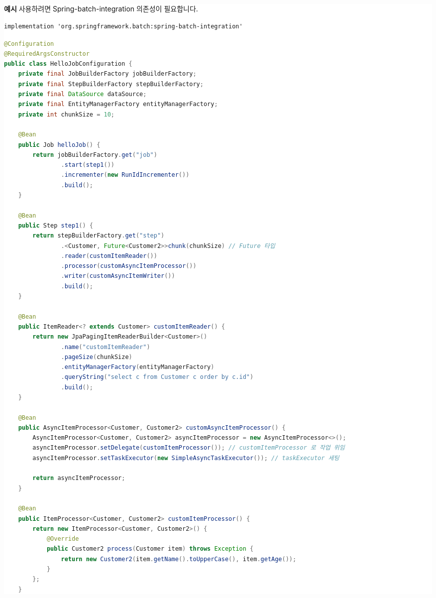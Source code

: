 
**예시**
사용하려면 Spring-batch-integration 의존성이 필요합니다.

```
implementation 'org.springframework.batch:spring-batch-integration'
```


```java
@Configuration
@RequiredArgsConstructor
public class HelloJobConfiguration {
    private final JobBuilderFactory jobBuilderFactory;
    private final StepBuilderFactory stepBuilderFactory;
    private final DataSource dataSource;
    private final EntityManagerFactory entityManagerFactory;
    private int chunkSize = 10;

    @Bean
    public Job helloJob() {
        return jobBuilderFactory.get("job")
                .start(step1())
                .incrementer(new RunIdIncrementer())
                .build();
    }

    @Bean
    public Step step1() {
        return stepBuilderFactory.get("step")
                .<Customer, Future<Customer2>>chunk(chunkSize) // Future 타입
                .reader(customItemReader())
                .processor(customAsyncItemProcessor())
                .writer(customAsyncItemWriter())
                .build();
    }

    @Bean
    public ItemReader<? extends Customer> customItemReader() {
        return new JpaPagingItemReaderBuilder<Customer>()
                .name("customItemReader")
                .pageSize(chunkSize)
                .entityManagerFactory(entityManagerFactory)
                .queryString("select c from Customer c order by c.id")
                .build();
    }

    @Bean
    public AsyncItemProcessor<Customer, Customer2> customAsyncItemProcessor() {
        AsyncItemProcessor<Customer, Customer2> asyncItemProcessor = new AsyncItemProcessor<>();
        asyncItemProcessor.setDelegate(customItemProcessor()); // customItemProcessor 로 작업 위임
        asyncItemProcessor.setTaskExecutor(new SimpleAsyncTaskExecutor()); // taskExecutor 세팅

        return asyncItemProcessor;
    }

    @Bean
    public ItemProcessor<Customer, Customer2> customItemProcessor() {
        return new ItemProcessor<Customer, Customer2>() {
            @Override
            public Customer2 process(Customer item) throws Exception {
                return new Customer2(item.getName().toUpperCase(), item.getAge());
            }
        };
    }

```